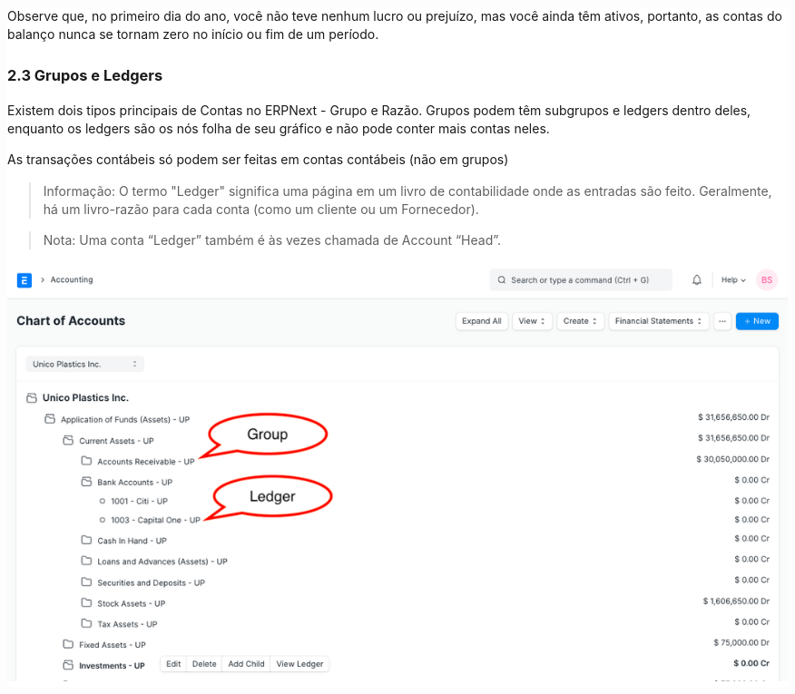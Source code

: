 
Observe que, no primeiro dia do ano, você não teve nenhum lucro ou prejuízo, mas você
ainda têm ativos, portanto, as contas do balanço nunca se tornam zero no
início ou fim de um período.


### 2.3 Grupos e Ledgers


Existem dois tipos principais de Contas no ERPNext - Grupo e Razão. Grupos podem
têm subgrupos e ledgers dentro deles, enquanto os ledgers são os nós folha de
seu gráfico e não pode conter mais contas neles.


As transações contábeis só podem ser feitas em contas contábeis (não em grupos)



>
> Informação: O termo "Ledger" significa uma página em um livro de contabilidade onde as entradas são
> feito. Geralmente, há um livro-razão para cada conta (como um cliente ou um
> Fornecedor).
>
>
>



>
> Nota: Uma conta “Ledger” também é às vezes chamada de Account “Head”.
>
>
>


![Grupos e Ledgers em CoA](/files/coa-group-and-ledger.png)
